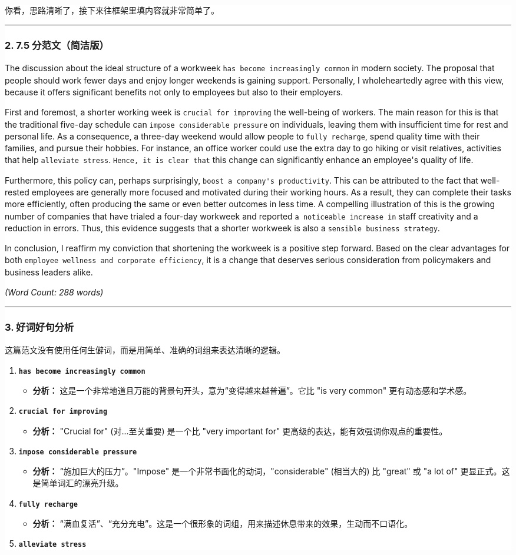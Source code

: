 你看，思路清晰了，接下来往框架里填内容就非常简单了。

---

### **2. 7.5 分范文（简洁版）**

The discussion about the ideal structure of a workweek `has become increasingly common` in modern society. The proposal that people should work fewer days and enjoy longer weekends is gaining support. Personally, I wholeheartedly agree with this view, because it offers significant benefits not only to employees but also to their employers.

First and foremost, a shorter working week is `crucial for improving` the well-being of workers. The main reason for this is that the traditional five-day schedule can `impose considerable pressure` on individuals, leaving them with insufficient time for rest and personal life. As a consequence, a three-day weekend would allow people to `fully recharge`, spend quality time with their families, and pursue their hobbies. For instance, an office worker could use the extra day to go hiking or visit relatives, activities that help `alleviate stress`. `Hence, it is clear that` this change can significantly enhance an employee's quality of life.

Furthermore, this policy can, perhaps surprisingly, `boost a company's productivity`. This can be attributed to the fact that well-rested employees are generally more focused and motivated during their working hours. As a result, they can complete their tasks more efficiently, often producing the same or even better outcomes in less time. A compelling illustration of this is the growing number of companies that have trialed a four-day workweek and reported `a noticeable increase in` staff creativity and a reduction in errors. Thus, this evidence suggests that a shorter workweek is also a `sensible business strategy`.

In conclusion, I reaffirm my conviction that shortening the workweek is a positive step forward. Based on the clear advantages for both `employee wellness and corporate efficiency`, it is a change that deserves serious consideration from policymakers and business leaders alike.

_(Word Count: 288 words)_

---

### **3. 好词好句分析**

这篇范文没有使用任何生僻词，而是用简单、准确的词组来表达清晰的逻辑。

1.  **`has become increasingly common`**

    - **分析：** 这是一个非常地道且万能的背景句开头，意为“变得越来越普遍”。它比 "is very common" 更有动态感和学术感。

2.  **`crucial for improving`**

    - **分析：** "Crucial for" (对...至关重要) 是一个比 "very important for" 更高级的表达，能有效强调你观点的重要性。

3.  **`impose considerable pressure`**

    - **分析：** “施加巨大的压力”。"Impose" 是一个非常书面化的动词，"considerable" (相当大的) 比 "great" 或 "a lot of" 更显正式。这是简单词汇的漂亮升级。

4.  **`fully recharge`**

    - **分析：** “满血复活”、“充分充电”。这是一个很形象的词组，用来描述休息带来的效果，生动而不口语化。

5.  **`alleviate stress`**
